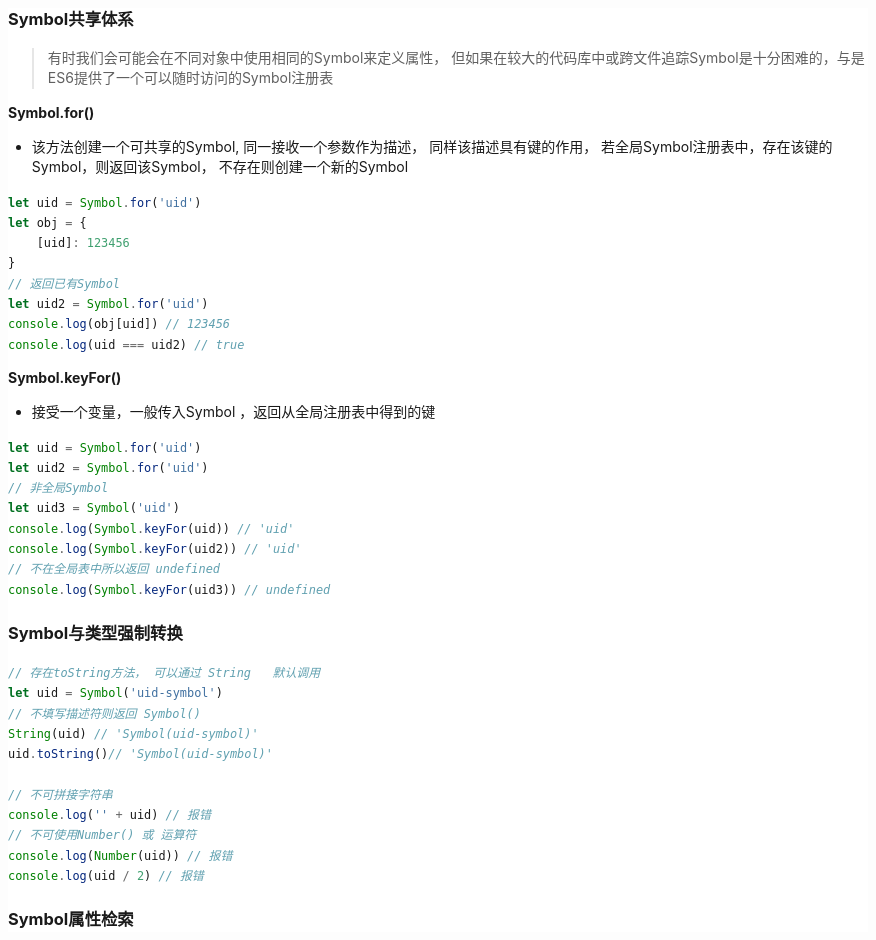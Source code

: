 ### Symbol共享体系

> 有时我们会可能会在不同对象中使用相同的Symbol来定义属性， 但如果在较大的代码库中或跨文件追踪Symbol是十分困难的，与是ES6提供了一个可以随时访问的Symbol注册表

**Symbol.for()**

- 该方法创建一个可共享的Symbol, 同一接收一个参数作为描述， 同样该描述具有键的作用， 若全局Symbol注册表中，存在该键的Symbol，则返回该Symbol， 不存在则创建一个新的Symbol

```js
let uid = Symbol.for('uid')
let obj = {
    [uid]: 123456
}
// 返回已有Symbol
let uid2 = Symbol.for('uid')
console.log(obj[uid]) // 123456
console.log(uid === uid2) // true
```

**Symbol.keyFor()**

- 接受一个变量，一般传入Symbol ，返回从全局注册表中得到的键

```js
let uid = Symbol.for('uid')
let uid2 = Symbol.for('uid')
// 非全局Symbol
let uid3 = Symbol('uid')
console.log(Symbol.keyFor(uid)) // 'uid'
console.log(Symbol.keyFor(uid2)) // 'uid'
// 不在全局表中所以返回 undefined
console.log(Symbol.keyFor(uid3)) // undefined
```

### Symbol与类型强制转换

```js
// 存在toString方法， 可以通过 String   默认调用
let uid = Symbol('uid-symbol')
// 不填写描述符则返回 Symbol()
String(uid) // 'Symbol(uid-symbol)'
uid.toString()// 'Symbol(uid-symbol)'

// 不可拼接字符串
console.log('' + uid) // 报错
// 不可使用Number() 或 运算符
console.log(Number(uid)) // 报错
console.log(uid / 2) // 报错

```



### Symbol属性检索
